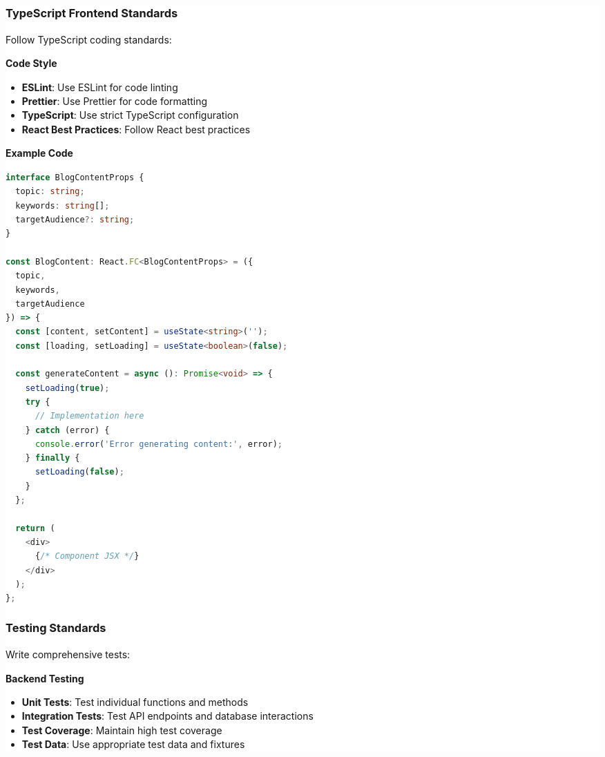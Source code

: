 
### TypeScript Frontend Standards
Follow TypeScript coding standards:

**Code Style**
- **ESLint**: Use ESLint for code linting
- **Prettier**: Use Prettier for code formatting
- **TypeScript**: Use strict TypeScript configuration
- **React Best Practices**: Follow React best practices

**Example Code**
```typescript
interface BlogContentProps {
  topic: string;
  keywords: string[];
  targetAudience?: string;
}

const BlogContent: React.FC<BlogContentProps> = ({
  topic,
  keywords,
  targetAudience
}) => {
  const [content, setContent] = useState<string>('');
  const [loading, setLoading] = useState<boolean>(false);

  const generateContent = async (): Promise<void> => {
    setLoading(true);
    try {
      // Implementation here
    } catch (error) {
      console.error('Error generating content:', error);
    } finally {
      setLoading(false);
    }
  };

  return (
    <div>
      {/* Component JSX */}
    </div>
  );
};
```

### Testing Standards
Write comprehensive tests:

**Backend Testing**
- **Unit Tests**: Test individual functions and methods
- **Integration Tests**: Test API endpoints and database interactions
- **Test Coverage**: Maintain high test coverage
- **Test Data**: Use appropriate test data and fixtures
